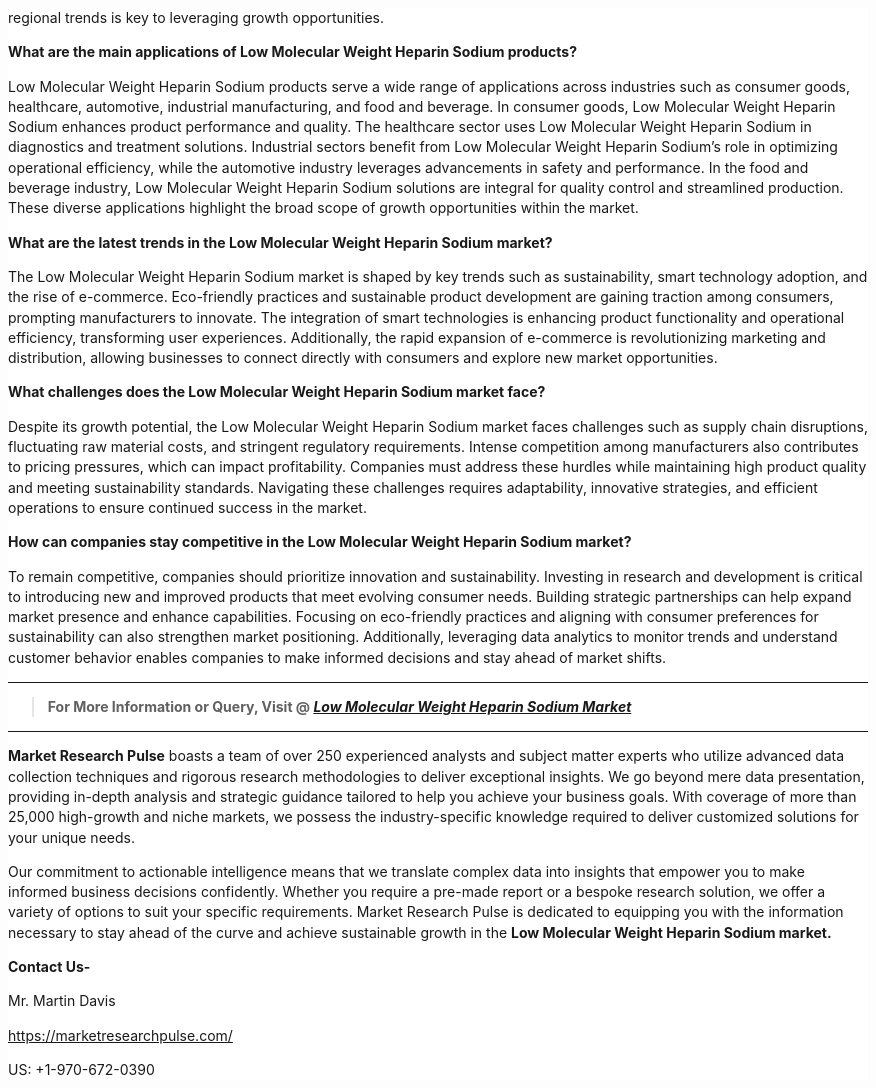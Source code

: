 regional trends is key to leveraging growth opportunities.</p><p><strong>What are the main applications of Low Molecular Weight Heparin Sodium products?</strong></p><p>Low Molecular Weight Heparin Sodium products serve a wide range of applications across industries such as consumer goods, healthcare, automotive, industrial manufacturing, and food and beverage. In consumer goods, Low Molecular Weight Heparin Sodium enhances product performance and quality. The healthcare sector uses Low Molecular Weight Heparin Sodium in diagnostics and treatment solutions. Industrial sectors benefit from Low Molecular Weight Heparin Sodium&rsquo;s role in optimizing operational efficiency, while the automotive industry leverages advancements in safety and performance. In the food and beverage industry, Low Molecular Weight Heparin Sodium solutions are integral for quality control and streamlined production. These diverse applications highlight the broad scope of growth opportunities within the market.</p><p><strong>What are the latest trends in the Low Molecular Weight Heparin Sodium market?</strong></p><p>The Low Molecular Weight Heparin Sodium market is shaped by key trends such as sustainability, smart technology adoption, and the rise of e-commerce. Eco-friendly practices and sustainable product development are gaining traction among consumers, prompting manufacturers to innovate. The integration of smart technologies is enhancing product functionality and operational efficiency, transforming user experiences. Additionally, the rapid expansion of e-commerce is revolutionizing marketing and distribution, allowing businesses to connect directly with consumers and explore new market opportunities.</p><p><strong>What challenges does the Low Molecular Weight Heparin Sodium market face?</strong></p><p>Despite its growth potential, the Low Molecular Weight Heparin Sodium market faces challenges such as supply chain disruptions, fluctuating raw material costs, and stringent regulatory requirements. Intense competition among manufacturers also contributes to pricing pressures, which can impact profitability. Companies must address these hurdles while maintaining high product quality and meeting sustainability standards. Navigating these challenges requires adaptability, innovative strategies, and efficient operations to ensure continued success in the market.</p><p><strong>How can companies stay competitive in the Low Molecular Weight Heparin Sodium market?</strong></p><p>To remain competitive, companies should prioritize innovation and sustainability. Investing in research and development is critical to introducing new and improved products that meet evolving consumer needs. Building strategic partnerships can help expand market presence and enhance capabilities. Focusing on eco-friendly practices and aligning with consumer preferences for sustainability can also strengthen market positioning. Additionally, leveraging data analytics to monitor trends and understand customer behavior enables companies to make informed decisions and stay ahead of market shifts.</p><hr /><blockquote><p><strong>For More Information or Query, Visit @&nbsp;<em><a href="https://marketresearchpulse.com/report/149647/low-molecular-weight-heparin-sodium-market?utm_source=Linkedin&utm_medium=091">Low Molecular Weight Heparin Sodium Market</a></em></strong></p></blockquote><hr /><p><strong>Market Research Pulse</strong> boasts a team of over 250 experienced analysts and subject matter experts who utilize advanced data collection techniques and rigorous research methodologies to deliver exceptional insights. We go beyond mere data presentation, providing in-depth analysis and strategic guidance tailored to help you achieve your business goals. With coverage of more than 25,000 high-growth and niche markets, we possess the industry-specific knowledge required to deliver customized solutions for your unique needs.</p><p>Our commitment to actionable intelligence means that we translate complex data into insights that empower you to make informed business decisions confidently. Whether you require a pre-made report or a bespoke research solution, we offer a variety of options to suit your specific requirements. Market Research Pulse is dedicated to equipping you with the information necessary to stay ahead of the curve and achieve sustainable growth in the <strong>Low Molecular Weight Heparin Sodium market.</strong></p><p><strong>Contact Us-</strong></p><p>Mr. Martin Davis</p><p>https://marketresearchpulse.com/</p><p>US: +1-970-672-0390</p>
